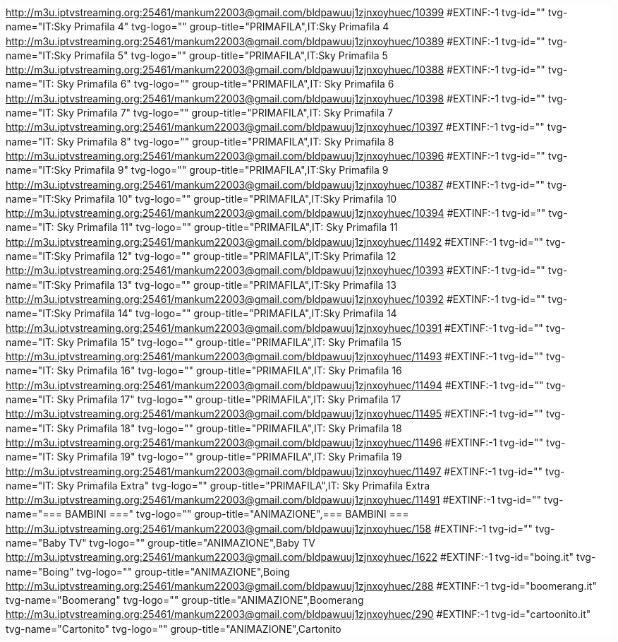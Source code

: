 http://m3u.iptvstreaming.org:25461/mankum22003@gmail.com/bldpawuuj1zjnxoyhuec/10399
#EXTINF:-1 tvg-id="" tvg-name="IT:Sky Primafila 4" tvg-logo="" group-title="PRIMAFILA",IT:Sky Primafila 4
http://m3u.iptvstreaming.org:25461/mankum22003@gmail.com/bldpawuuj1zjnxoyhuec/10389
#EXTINF:-1 tvg-id="" tvg-name="IT:Sky Primafila 5" tvg-logo="" group-title="PRIMAFILA",IT:Sky Primafila 5
http://m3u.iptvstreaming.org:25461/mankum22003@gmail.com/bldpawuuj1zjnxoyhuec/10388
#EXTINF:-1 tvg-id="" tvg-name="IT: Sky Primafila 6" tvg-logo="" group-title="PRIMAFILA",IT: Sky Primafila 6
http://m3u.iptvstreaming.org:25461/mankum22003@gmail.com/bldpawuuj1zjnxoyhuec/10398
#EXTINF:-1 tvg-id="" tvg-name="IT: Sky Primafila 7" tvg-logo="" group-title="PRIMAFILA",IT: Sky Primafila 7
http://m3u.iptvstreaming.org:25461/mankum22003@gmail.com/bldpawuuj1zjnxoyhuec/10397
#EXTINF:-1 tvg-id="" tvg-name="IT: Sky Primafila 8" tvg-logo="" group-title="PRIMAFILA",IT: Sky Primafila 8
http://m3u.iptvstreaming.org:25461/mankum22003@gmail.com/bldpawuuj1zjnxoyhuec/10396
#EXTINF:-1 tvg-id="" tvg-name="IT:Sky Primafila 9" tvg-logo="" group-title="PRIMAFILA",IT:Sky Primafila 9
http://m3u.iptvstreaming.org:25461/mankum22003@gmail.com/bldpawuuj1zjnxoyhuec/10387
#EXTINF:-1 tvg-id="" tvg-name="IT:Sky Primafila 10" tvg-logo="" group-title="PRIMAFILA",IT:Sky Primafila 10
http://m3u.iptvstreaming.org:25461/mankum22003@gmail.com/bldpawuuj1zjnxoyhuec/10394
#EXTINF:-1 tvg-id="" tvg-name="IT: Sky Primafila 11" tvg-logo="" group-title="PRIMAFILA",IT: Sky Primafila 11
http://m3u.iptvstreaming.org:25461/mankum22003@gmail.com/bldpawuuj1zjnxoyhuec/11492
#EXTINF:-1 tvg-id="" tvg-name="IT:Sky Primafila 12" tvg-logo="" group-title="PRIMAFILA",IT:Sky Primafila 12
http://m3u.iptvstreaming.org:25461/mankum22003@gmail.com/bldpawuuj1zjnxoyhuec/10393
#EXTINF:-1 tvg-id="" tvg-name="IT:Sky Primafila 13" tvg-logo="" group-title="PRIMAFILA",IT:Sky Primafila 13
http://m3u.iptvstreaming.org:25461/mankum22003@gmail.com/bldpawuuj1zjnxoyhuec/10392
#EXTINF:-1 tvg-id="" tvg-name="IT:Sky Primafila 14" tvg-logo="" group-title="PRIMAFILA",IT:Sky Primafila 14
http://m3u.iptvstreaming.org:25461/mankum22003@gmail.com/bldpawuuj1zjnxoyhuec/10391
#EXTINF:-1 tvg-id="" tvg-name="IT: Sky Primafila 15" tvg-logo="" group-title="PRIMAFILA",IT: Sky Primafila 15
http://m3u.iptvstreaming.org:25461/mankum22003@gmail.com/bldpawuuj1zjnxoyhuec/11493
#EXTINF:-1 tvg-id="" tvg-name="IT: Sky Primafila 16" tvg-logo="" group-title="PRIMAFILA",IT: Sky Primafila 16
http://m3u.iptvstreaming.org:25461/mankum22003@gmail.com/bldpawuuj1zjnxoyhuec/11494
#EXTINF:-1 tvg-id="" tvg-name="IT: Sky Primafila 17" tvg-logo="" group-title="PRIMAFILA",IT: Sky Primafila 17
http://m3u.iptvstreaming.org:25461/mankum22003@gmail.com/bldpawuuj1zjnxoyhuec/11495
#EXTINF:-1 tvg-id="" tvg-name="IT: Sky Primafila 18" tvg-logo="" group-title="PRIMAFILA",IT: Sky Primafila 18
http://m3u.iptvstreaming.org:25461/mankum22003@gmail.com/bldpawuuj1zjnxoyhuec/11496
#EXTINF:-1 tvg-id="" tvg-name="IT: Sky Primafila 19" tvg-logo="" group-title="PRIMAFILA",IT: Sky Primafila 19
http://m3u.iptvstreaming.org:25461/mankum22003@gmail.com/bldpawuuj1zjnxoyhuec/11497
#EXTINF:-1 tvg-id="" tvg-name="IT: Sky Primafila Extra" tvg-logo="" group-title="PRIMAFILA",IT: Sky Primafila Extra
http://m3u.iptvstreaming.org:25461/mankum22003@gmail.com/bldpawuuj1zjnxoyhuec/11491
#EXTINF:-1 tvg-id="" tvg-name="=== BAMBINI ===" tvg-logo="" group-title="ANIMAZIONE",=== BAMBINI ===
http://m3u.iptvstreaming.org:25461/mankum22003@gmail.com/bldpawuuj1zjnxoyhuec/158
#EXTINF:-1 tvg-id="" tvg-name="Baby TV" tvg-logo="" group-title="ANIMAZIONE",Baby TV
http://m3u.iptvstreaming.org:25461/mankum22003@gmail.com/bldpawuuj1zjnxoyhuec/1622
#EXTINF:-1 tvg-id="boing.it" tvg-name="Boing" tvg-logo="" group-title="ANIMAZIONE",Boing
http://m3u.iptvstreaming.org:25461/mankum22003@gmail.com/bldpawuuj1zjnxoyhuec/288
#EXTINF:-1 tvg-id="boomerang.it" tvg-name="Boomerang" tvg-logo="" group-title="ANIMAZIONE",Boomerang
http://m3u.iptvstreaming.org:25461/mankum22003@gmail.com/bldpawuuj1zjnxoyhuec/290
#EXTINF:-1 tvg-id="cartoonito.it" tvg-name="Cartonito" tvg-logo="" group-title="ANIMAZIONE",Cartonito